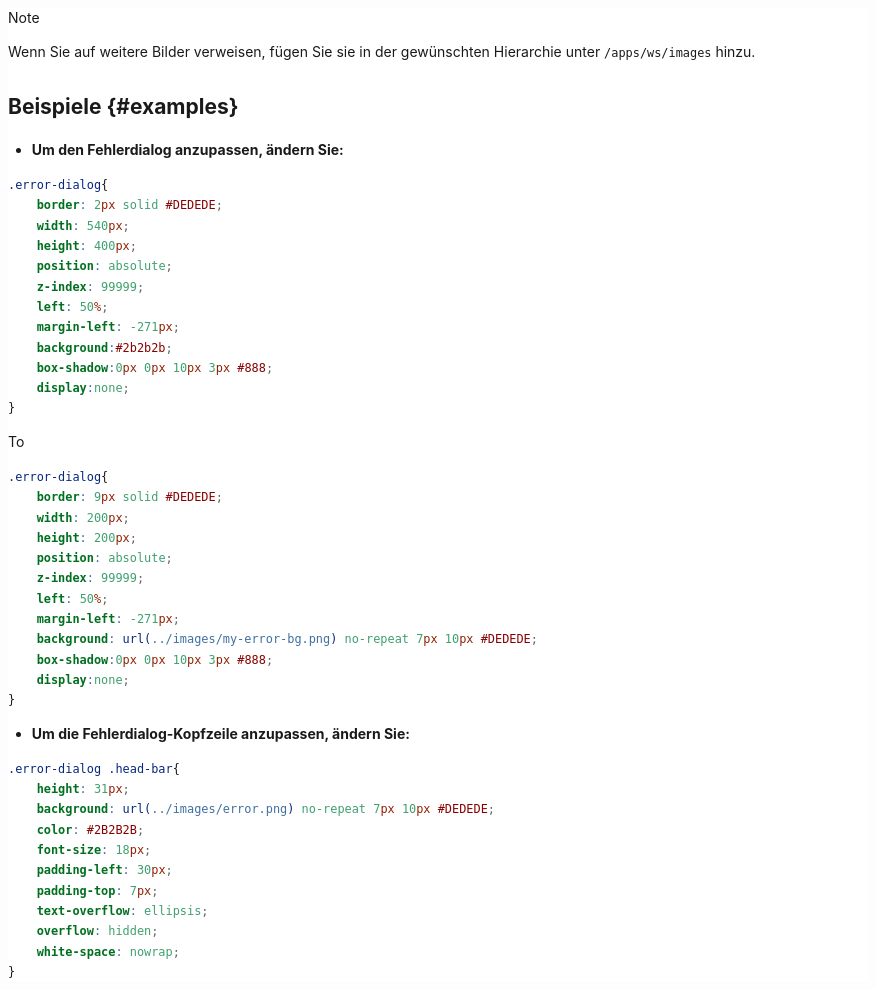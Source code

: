 >[!NOTE]
>
>Wenn Sie auf weitere Bilder verweisen, fügen Sie sie in der gewünschten Hierarchie unter `/apps/ws/images` hinzu.

## Beispiele {#examples}

* **Um den Fehlerdialog anzupassen, ändern Sie:**

```css
.error-dialog{
    border: 2px solid #DEDEDE;
    width: 540px;
    height: 400px;
    position: absolute;
    z-index: 99999;
    left: 50%;
    margin-left: -271px;
    background:#2b2b2b;
    box-shadow:0px 0px 10px 3px #888;
    display:none;
}
```

To

```css
.error-dialog{
    border: 9px solid #DEDEDE;
    width: 200px;
    height: 200px;
    position: absolute;
    z-index: 99999;
    left: 50%;
    margin-left: -271px;
    background: url(../images/my-error-bg.png) no-repeat 7px 10px #DEDEDE;
    box-shadow:0px 0px 10px 3px #888;
    display:none;
}
```

* **Um die Fehlerdialog-Kopfzeile anzupassen, ändern Sie:**

```css
.error-dialog .head-bar{
    height: 31px;
    background: url(../images/error.png) no-repeat 7px 10px #DEDEDE;
    color: #2B2B2B;
    font-size: 18px;
    padding-left: 30px;
    padding-top: 7px;
    text-overflow: ellipsis;
    overflow: hidden;
    white-space: nowrap;
}
```
